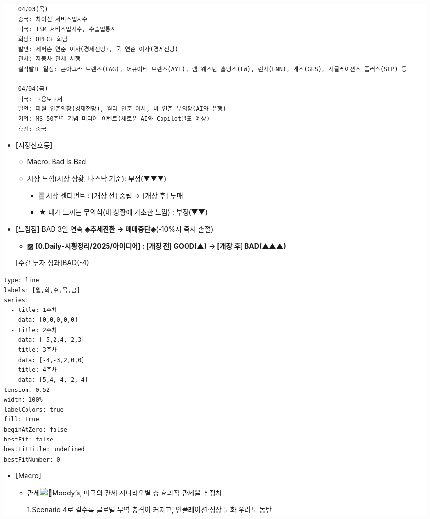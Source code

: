 		04/03(목)
		중국: 차이신 서비스업지수
		미국: ISM 서비스업지수, 수출입통계
		회담: OPEC+ 회담
		발언: 제퍼슨 연준 이사(경제전망), 쿡 연준 이사(경제전망)
		관세: 자동차 관세 시행
		실적발표 일정: 콘아그라 브랜즈(CAG), 어큐이티 브랜즈(AYI), 램 웨스턴 홀딩스(LW), 린지(LNN), 게스(GES), 시뮬레이션스 플러스(SLP) 등
		
		04/04(금)
		미국: 고용보고서
		발언: 파월 연준의장(경제전망), 월러 연준 이사, 바 연준 부의장(AI와 은행)
		기업: MS 50주년 기념 미디어 이벤트(새로운 AI와 Copilot발표 예상)
		휴장: 중국

- [시장신호등]
	- Macro:  Bad is Bad
	  
	- 시장 느낌(시장 상황, 나스닥 기준): 부정(▼▼▼)

		- ▒ 시장 센티먼트 : [개장 전] 중립 → [개장 후] 투매 
		  
		- ★ 내가 느끼는 무의식(내 상황에 기초한 느낌) : 부정(▼▼)

- [느낌점] BAD 3일 연속 **◈추세전환 → 매매중단◈**(-10%시 즉시 손절) 
  
	- **▨ [0.Daily-시황정리/2025/아이디어] : [개장 전] GOOD(▲)** → **[개장 후] BAD(▲▲▲)**
	   
	[주간 투자 성과]BAD(-4)

```chart
type: line
labels: [월,화,수,목,금]
series:
  - title: 1주차
    data: [0,0,0,0,0]
  - title: 2주차
    data: [-5,2,4,-2,3]
  - title: 3주차
    data: [-4,-3,2,0,0]
  - title: 4주차
    data: [5,4,-4,-2,-4]
tension: 0.52
width: 100%
labelColors: true
fill: true
beginAtZero: false
bestFit: false
bestFitTitle: undefined
bestFitNumber: 0
```

- [Macro]
	- [관세](/industry-study/관세/)![](Pasted%20image%2020250331064124.png)🤩Moody’s, 미국의 관세 시나리오별 총 효과적 관세율 추정치
		
		1.Scenario 4로 갈수록 글로벌 무역 충격이 커지고, 인플레이션·성장 둔화 우려도 동반
		